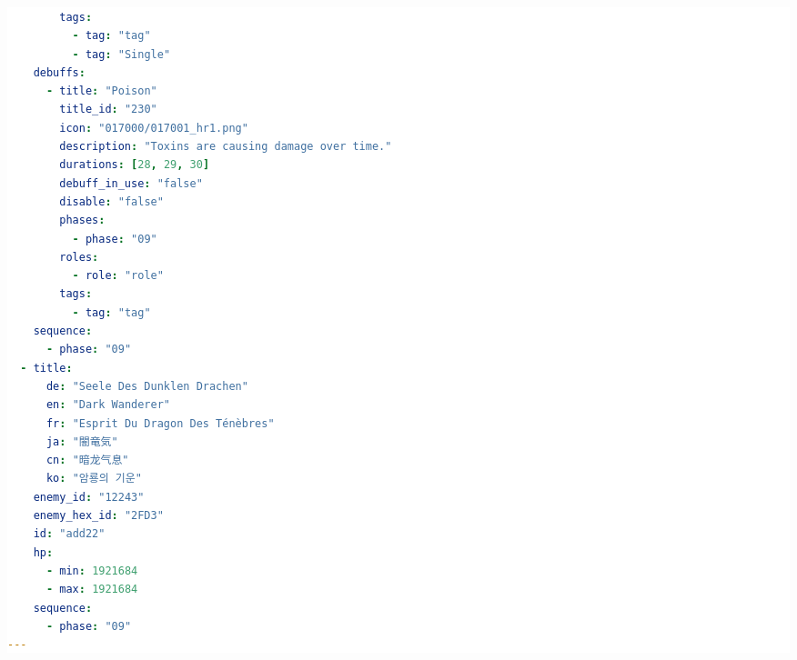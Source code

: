 ```yaml
        tags:
          - tag: "tag"
          - tag: "Single"
    debuffs:
      - title: "Poison"
        title_id: "230"
        icon: "017000/017001_hr1.png"
        description: "Toxins are causing damage over time."
        durations: [28, 29, 30]
        debuff_in_use: "false"
        disable: "false"
        phases:
          - phase: "09"
        roles:
          - role: "role"
        tags:
          - tag: "tag"
    sequence:
      - phase: "09"
  - title:
      de: "Seele Des Dunklen Drachen"
      en: "Dark Wanderer"
      fr: "Esprit Du Dragon Des Ténèbres"
      ja: "闇竜気"
      cn: "暗龙气息"
      ko: "암룡의 기운"
    enemy_id: "12243"
    enemy_hex_id: "2FD3"
    id: "add22"
    hp:
      - min: 1921684
      - max: 1921684
    sequence:
      - phase: "09"
---
```

